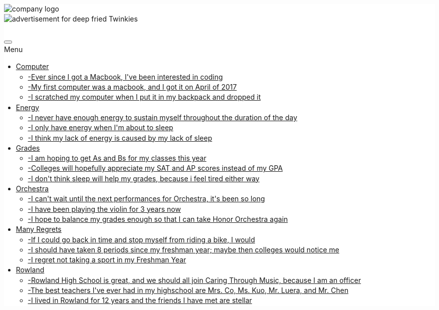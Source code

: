 
<div class="row">
<div class="medium-4 columns">
<img src="https://placehold.it/450x183&text=Hi There" alt="company logo"> 
</div>
<div class="medium-8 columns">
<img src="https://placehold.it/900x175&text=Welcome To My Website :)" alt="advertisement for deep fried Twinkies">
</div>
</div>
<br>
<div class="title-bar" data-responsive-toggle="main-menu" data-hide-for="medium">
<button class="menu-icon" type="button" data-toggle></button>
<div class="title-bar-title">Menu</div>
</div>
<div class="top-bar" id="main-menu">
<ul class="menu vertical medium-horizontal expanded medium-text-center" data-responsive-menu="drilldown medium-dropdown">
<li class="has-submenu"><a href="#">Computer</a>
<ul class="submenu menu vertical" data-submenu>
<li><a href="#">-Ever since I got a Macbook, I've been interested in coding</a></li>
<li><a href="#">-My first computer was a macbook, and I got it on April of 2017</a></li>
<li><a href="#">-I scratched my computer when I put it in my backpack and dropped it</a></li>
</ul>
</li>
<li class="has-submenu"><a href="#">Energy</a>
<ul class="submenu menu vertical" data-submenu>
<li><a href="#">-I never have enough energy to sustain myself throughout the duration of the day</a></li>
<li><a href="#">-I only have energy when I'm about to sleep</a></li>
<li><a href="#">-I think my lack of energy is caused by my lack of sleep</a></li>
</ul>
</li>
<li class="has-submenu"><a href="#">Grades</a>
<ul class="submenu menu vertical" data-submenu>
<li><a href="#">-I am hoping to get As and Bs for my classes this year</a></li>
<li><a href="#">-Colleges will hopefully appreciate my SAT and AP scores instead of my GPA</a></li>
<li><a href="#">-I don't think sleep will help my grades, because i feel tired either way</a></li>
</ul>
</li>
<li class="has-submenu"><a href="#">Orchestra</a>
<ul class="submenu menu vertical" data-submenu>
<li><a href="#">-I can't wait until the next performances for Orchestra, it's been so long</a></li>
<li><a href="#">-I have been playing the violin for 3 years now</a></li>
<li><a href="#">-I hope to balance my grades enough so that I can take Honor Orchestra again</a></li>
</ul>
</li>
<li class="has-submenu"><a href="#">Many Regrets</a>
<ul class="submenu menu vertical" data-submenu>
<li><a href="#">-If I could go back in time and stop myself from riding a bike, I would</a></li>
<li><a href="#">-I should have taken 8 periods since my freshman year; maybe then colleges would notice me</a></li>
<li><a href="#">-I regret not taking a sport in my Freshman Year</a></li>
</ul>
</li>
<li class="has-submenu"><a href="#">Rowland</a>
<ul class="submenu menu vertical" data-submenu>
<li><a href="#">-Rowland High School is great, and we should all join Caring Through Music, because I am an officer</a></li>
<li><a href="#">-The best teachers I've ever had in my highschool are Mrs. Co, Ms. Kuo, Mr. Luera, and Mr. Chen</a></li>
<li><a href="#">-I lived in Rowland for 12 years and the friends I have met are stellar </a></li>
</ul>